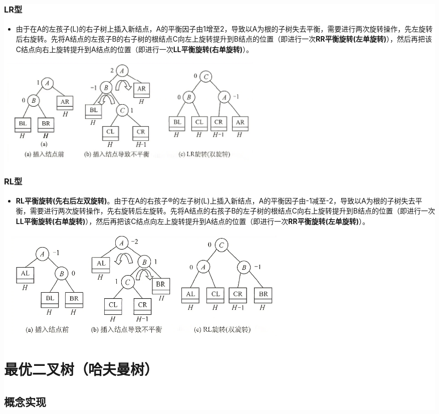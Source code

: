 ### LR型

- 由于在A的左孩子(L)的右子树上插入新结点，A的平衡因子由1增至2，导致以A为根的子树失去平衡，需要进行两次旋转操作，先左旋转后右旋转。先将A结点的左孩子B的右子树的根结点C向左上旋转提升到B结点的位置（即进行一次**RR平衡旋转(左单旋转)**），然后再把该C结点向右上旋转提升到A结点的位置（即进行一次**LL平衡旋转(右单旋转)**）。

<img src="../../../pictures/Snipaste_2023-03-28_19-23-14.png" width="500"/> 

### RL型

- **RL平衡旋转(先右后左双旋转)**。由于在A的右孩子®的左子树(L)上插入新结点，A的平衡因子由-1减至-2，导致以A为根的子树失去平衡，需要进行两次旋转操作，先右旋转后左旋转。先将A结点的右孩子B的左子树的根结点C向右上旋转提升到B结点的位置（即进行一次**LL平衡旋转(右单旋转)**），然后再把该C结点向左上旋转提升到A结点的位置（即进行一次**RR平衡旋转(左单旋转)**）。

<img src="../../../pictures/Snipaste_2023-03-28_19-24-53.png" width="550"/> 

# 最优二叉树（哈夫曼树）

## 概念实现
